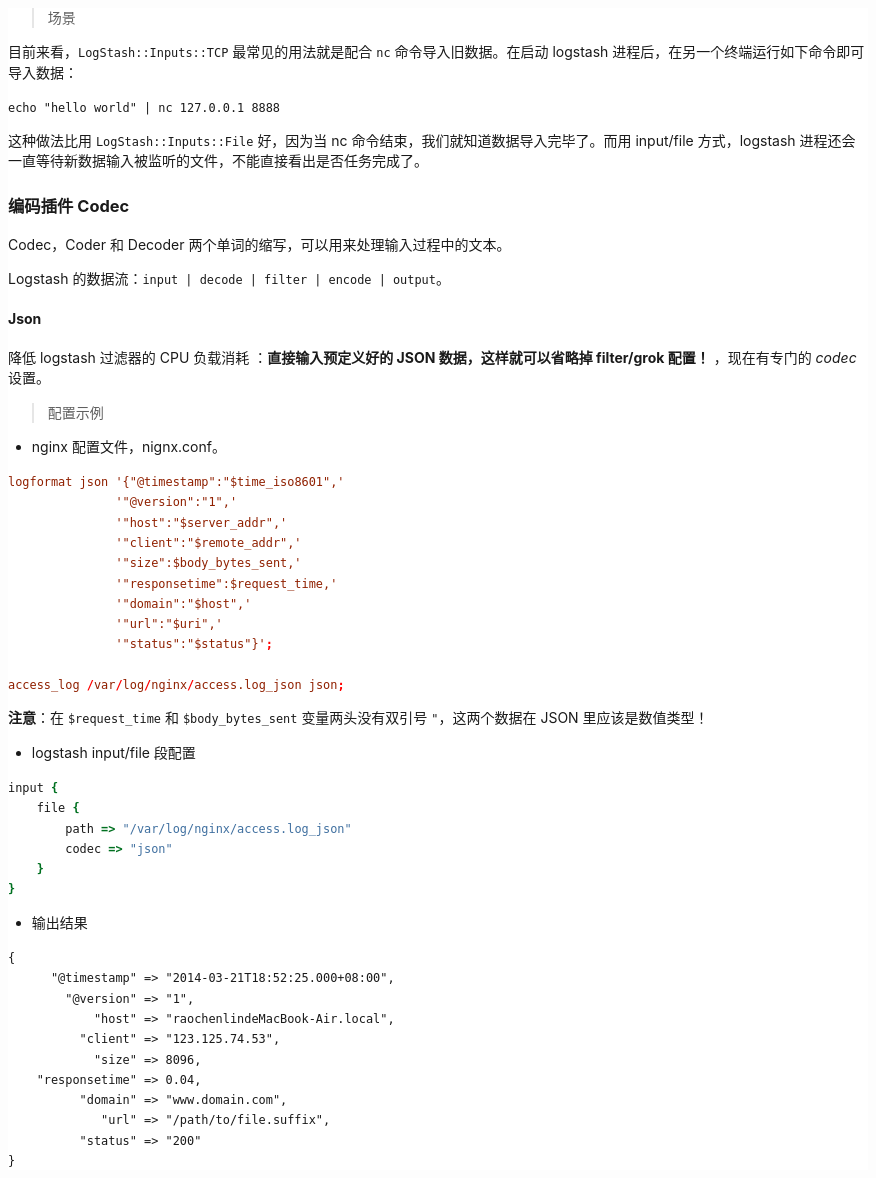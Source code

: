 > 场景

目前来看，`LogStash::Inputs::TCP` 最常见的用法就是配合 `nc` 命令导入旧数据。在启动 logstash 进程后，在另一个终端运行如下命令即可导入数据：

```
echo "hello world" | nc 127.0.0.1 8888
```

这种做法比用 `LogStash::Inputs::File` 好，因为当 nc 命令结束，我们就知道数据导入完毕了。而用 input/file 方式，logstash 进程还会一直等待新数据输入被监听的文件，不能直接看出是否任务完成了。

### 编码插件 Codec 

Codec，Coder 和 Decoder 两个单词的缩写，可以用来处理输入过程中的文本。

Logstash 的数据流：`input | decode | filter | encode | output`。

#### Json

降低 logstash 过滤器的 CPU 负载消耗 ：**直接输入预定义好的 JSON 数据，这样就可以省略掉 filter/grok 配置！** ，现在有专门的 _codec_ 设置。

> 配置示例

- nginx 配置文件，nignx.conf。

```conf
logformat json '{"@timestamp":"$time_iso8601",'
               '"@version":"1",'
               '"host":"$server_addr",'
               '"client":"$remote_addr",'
               '"size":$body_bytes_sent,'
               '"responsetime":$request_time,'
               '"domain":"$host",'
               '"url":"$uri",'
               '"status":"$status"}';
               
access_log /var/log/nginx/access.log_json json;
```

**注意**：在 `$request_time` 和 `$body_bytes_sent` 变量两头没有双引号 `"`，这两个数据在 JSON 里应该是数值类型！

- logstash input/file 段配置

```ruby
input {
    file {
        path => "/var/log/nginx/access.log_json"
        codec => "json"
    }
}
```

- 输出结果

```
{
      "@timestamp" => "2014-03-21T18:52:25.000+08:00",
        "@version" => "1",
            "host" => "raochenlindeMacBook-Air.local",
          "client" => "123.125.74.53",
            "size" => 8096,
    "responsetime" => 0.04,
          "domain" => "www.domain.com",
             "url" => "/path/to/file.suffix",
          "status" => "200"
}
```
